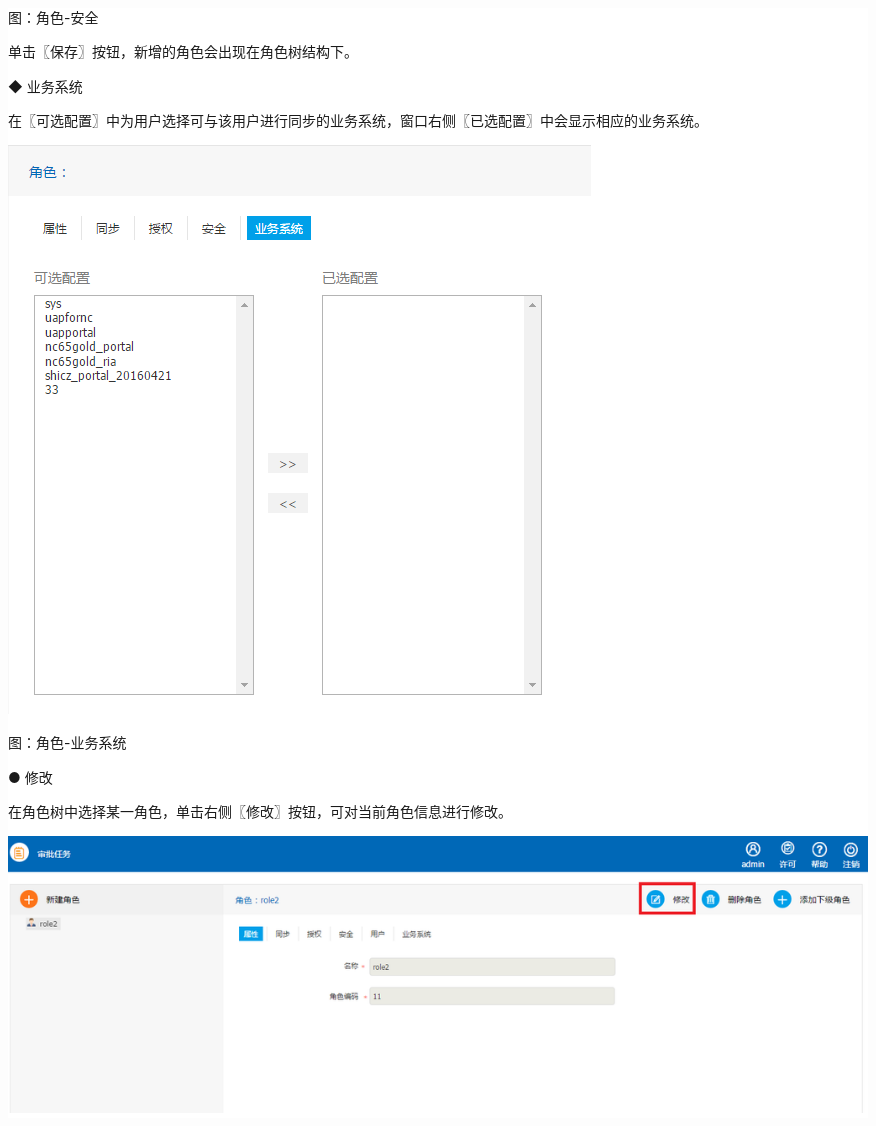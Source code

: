 图：角色-安全

单击〖保存〗按钮，新增的角色会出现在角色树结构下。

◆ 业务系统

在〖可选配置〗中为用户选择可与该用户进行同步的业务系统，窗口右侧〖已选配置〗中会显示相应的业务系统。

![](/articles/idm/3-/images/image46.png)

图：角色-业务系统

● 修改

在角色树中选择某一角色，单击右侧〖修改〗按钮，可对当前角色信息进行修改。

![](/articles/idm/3-/images/image47.png)
